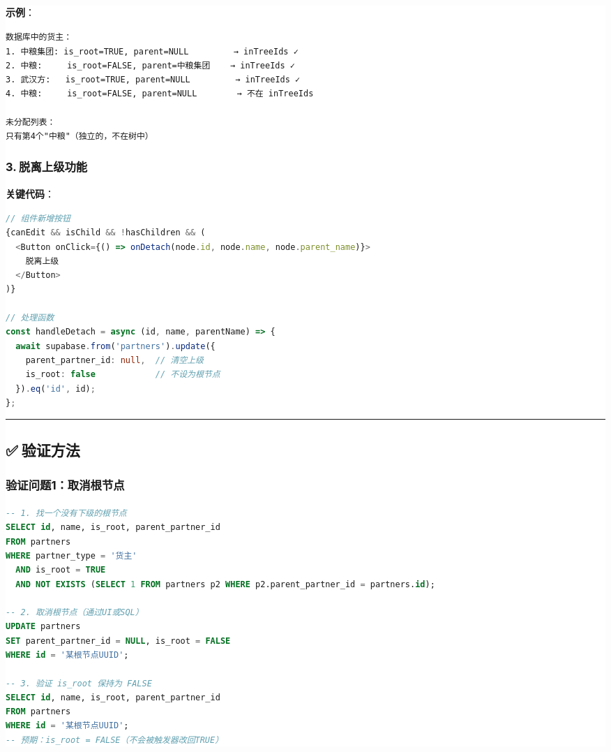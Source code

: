 **示例**：

```
数据库中的货主：
1. 中粮集团: is_root=TRUE, parent=NULL         → inTreeIds ✓
2. 中粮:     is_root=FALSE, parent=中粮集团    → inTreeIds ✓
3. 武汉方:   is_root=TRUE, parent=NULL         → inTreeIds ✓
4. 中粮:     is_root=FALSE, parent=NULL        → 不在 inTreeIds

未分配列表：
只有第4个"中粮"（独立的，不在树中）
```

### 3. 脱离上级功能

**关键代码**：

```typescript
// 组件新增按钮
{canEdit && isChild && !hasChildren && (
  <Button onClick={() => onDetach(node.id, node.name, node.parent_name)}>
    脱离上级
  </Button>
)}

// 处理函数
const handleDetach = async (id, name, parentName) => {
  await supabase.from('partners').update({ 
    parent_partner_id: null,  // 清空上级
    is_root: false            // 不设为根节点
  }).eq('id', id);
};
```

---

## ✅ 验证方法

### 验证问题1：取消根节点

```sql
-- 1. 找一个没有下级的根节点
SELECT id, name, is_root, parent_partner_id
FROM partners
WHERE partner_type = '货主' 
  AND is_root = TRUE
  AND NOT EXISTS (SELECT 1 FROM partners p2 WHERE p2.parent_partner_id = partners.id);

-- 2. 取消根节点（通过UI或SQL）
UPDATE partners 
SET parent_partner_id = NULL, is_root = FALSE 
WHERE id = '某根节点UUID';

-- 3. 验证 is_root 保持为 FALSE
SELECT id, name, is_root, parent_partner_id
FROM partners
WHERE id = '某根节点UUID';
-- 预期：is_root = FALSE（不会被触发器改回TRUE）
```
